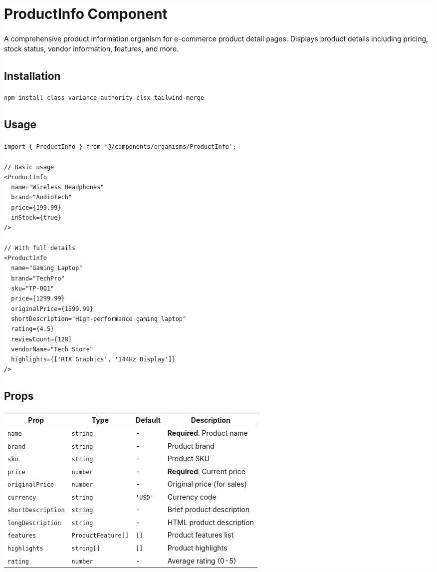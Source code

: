 # ProductInfo Component

A comprehensive product information organism for e-commerce product detail pages. Displays product details including pricing, stock status, vendor information, features, and more.

## Installation

```bash
npm install class-variance-authority clsx tailwind-merge
```

## Usage

```tsx
import { ProductInfo } from '@/components/organisms/ProductInfo';

// Basic usage
<ProductInfo
  name="Wireless Headphones"
  brand="AudioTech"
  price={199.99}
  inStock={true}
/>

// With full details
<ProductInfo
  name="Gaming Laptop"
  brand="TechPro"
  sku="TP-001"
  price={1299.99}
  originalPrice={1599.99}
  shortDescription="High-performance gaming laptop"
  rating={4.5}
  reviewCount={128}
  vendorName="Tech Store"
  highlights={['RTX Graphics', '144Hz Display']}
/>
```

## Props

| Prop | Type | Default | Description |
|------|------|---------|-------------|
| `name` | `string` | - | **Required**. Product name |
| `brand` | `string` | - | Product brand |
| `sku` | `string` | - | Product SKU |
| `price` | `number` | - | **Required**. Current price |
| `originalPrice` | `number` | - | Original price (for sales) |
| `currency` | `string` | `'USD'` | Currency code |
| `shortDescription` | `string` | - | Brief product description |
| `longDescription` | `string` | - | HTML product description |
| `features` | `ProductFeature[]` | `[]` | Product features list |
| `highlights` | `string[]` | `[]` | Product highlights |
| `rating` | `number` | - | Average rating (0-5) |